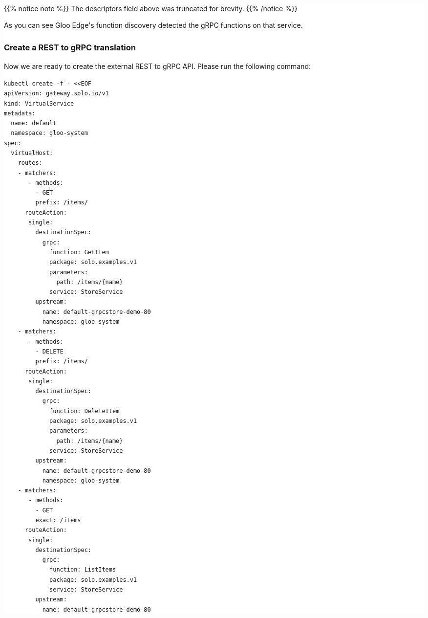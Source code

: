 {{% notice note %}}
The descriptors field above was truncated for brevity.
{{% /notice %}}

As you can see Gloo Edge's function discovery detected the gRPC functions on that service. 

### Create a REST to gRPC translation

Now we are ready to create the external REST to gRPC API. Please run the following command:

```shell
kubectl create -f - <<EOF
apiVersion: gateway.solo.io/v1
kind: VirtualService
metadata:
  name: default
  namespace: gloo-system
spec:
  virtualHost:
    routes:
    - matchers:
       - methods:
         - GET
         prefix: /items/
      routeAction:
       single:
         destinationSpec:
           grpc:
             function: GetItem
             package: solo.examples.v1
             parameters:
               path: /items/{name}
             service: StoreService
         upstream:
           name: default-grpcstore-demo-80
           namespace: gloo-system
    - matchers:
       - methods:
         - DELETE
         prefix: /items/
      routeAction:
       single:
         destinationSpec:
           grpc:
             function: DeleteItem
             package: solo.examples.v1
             parameters:
               path: /items/{name}
             service: StoreService
         upstream:
           name: default-grpcstore-demo-80
           namespace: gloo-system
    - matchers:
       - methods:
         - GET
         exact: /items
      routeAction:
       single:
         destinationSpec:
           grpc:
             function: ListItems
             package: solo.examples.v1
             service: StoreService
         upstream:
           name: default-grpcstore-demo-80
```